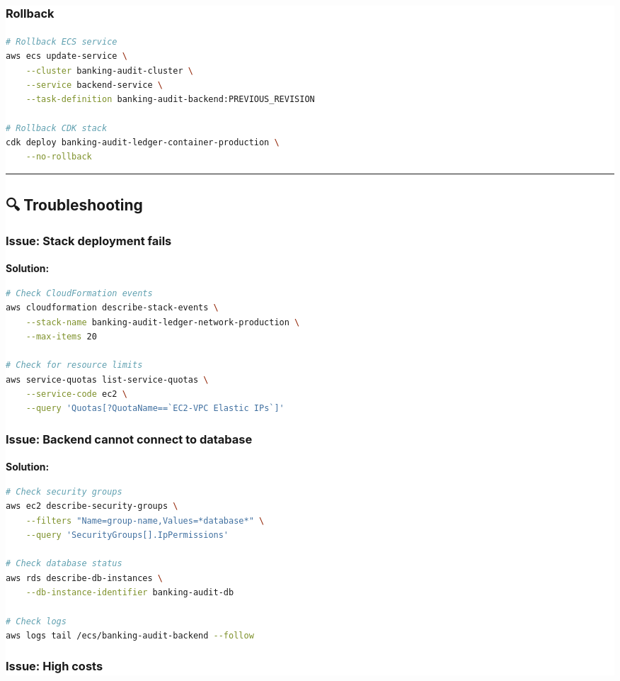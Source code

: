 ### Rollback

```bash
# Rollback ECS service
aws ecs update-service \
    --cluster banking-audit-cluster \
    --service backend-service \
    --task-definition banking-audit-backend:PREVIOUS_REVISION

# Rollback CDK stack
cdk deploy banking-audit-ledger-container-production \
    --no-rollback
```

---

## 🔍 Troubleshooting

### Issue: Stack deployment fails

**Solution:**

```bash
# Check CloudFormation events
aws cloudformation describe-stack-events \
    --stack-name banking-audit-ledger-network-production \
    --max-items 20

# Check for resource limits
aws service-quotas list-service-quotas \
    --service-code ec2 \
    --query 'Quotas[?QuotaName==`EC2-VPC Elastic IPs`]'
```

### Issue: Backend cannot connect to database

**Solution:**

```bash
# Check security groups
aws ec2 describe-security-groups \
    --filters "Name=group-name,Values=*database*" \
    --query 'SecurityGroups[].IpPermissions'

# Check database status
aws rds describe-db-instances \
    --db-instance-identifier banking-audit-db

# Check logs
aws logs tail /ecs/banking-audit-backend --follow
```

### Issue: High costs
